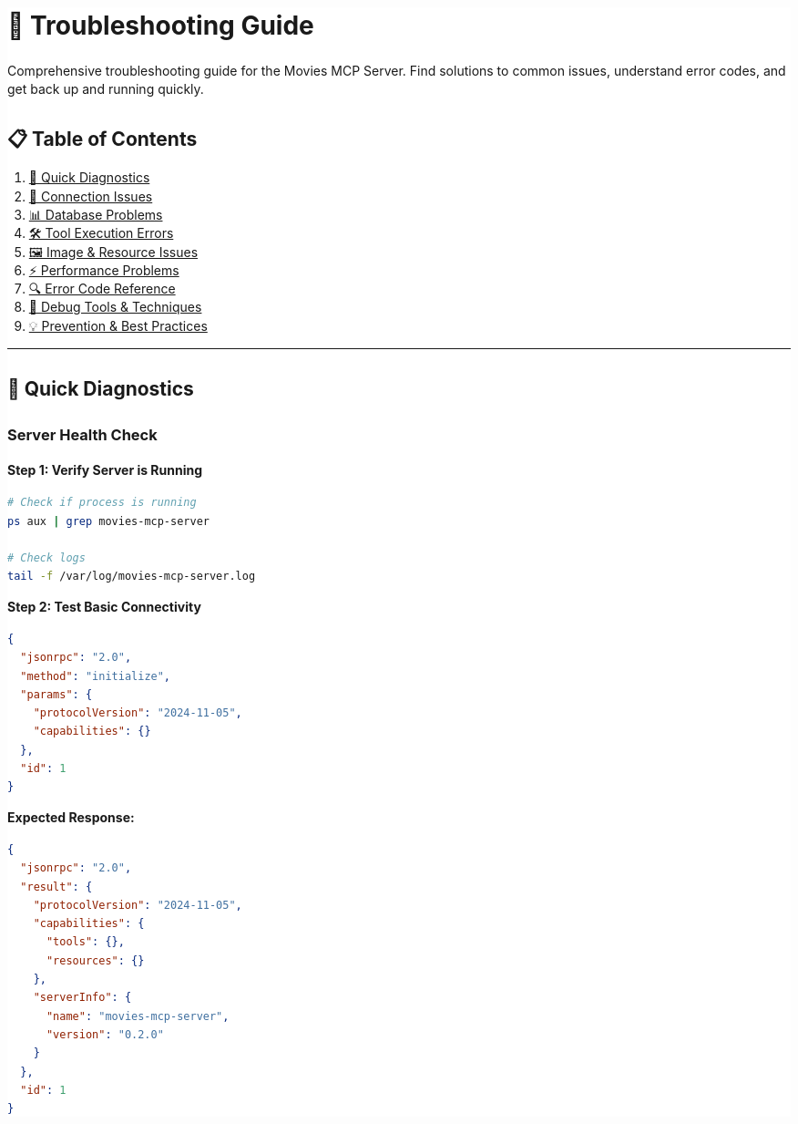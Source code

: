 # 🔧 Troubleshooting Guide

Comprehensive troubleshooting guide for the Movies MCP Server. Find solutions to common issues, understand error codes, and get back up and running quickly.

## 📋 Table of Contents

1. [🚨 Quick Diagnostics](#-quick-diagnostics)
2. [🔗 Connection Issues](#-connection-issues)
3. [📊 Database Problems](#-database-problems)
4. [🛠️ Tool Execution Errors](#-tool-execution-errors)
5. [🖼️ Image & Resource Issues](#-image--resource-issues)
6. [⚡ Performance Problems](#-performance-problems)
7. [🔍 Error Code Reference](#-error-code-reference)
8. [🧪 Debug Tools & Techniques](#-debug-tools--techniques)
9. [💡 Prevention & Best Practices](#-prevention--best-practices)

---

## 🚨 Quick Diagnostics

### Server Health Check

**Step 1: Verify Server is Running**
```bash
# Check if process is running
ps aux | grep movies-mcp-server

# Check logs
tail -f /var/log/movies-mcp-server.log
```

**Step 2: Test Basic Connectivity**
```json
{
  "jsonrpc": "2.0",
  "method": "initialize",
  "params": {
    "protocolVersion": "2024-11-05",
    "capabilities": {}
  },
  "id": 1
}
```

**Expected Response:**
```json
{
  "jsonrpc": "2.0",
  "result": {
    "protocolVersion": "2024-11-05",
    "capabilities": {
      "tools": {},
      "resources": {}
    },
    "serverInfo": {
      "name": "movies-mcp-server",
      "version": "0.2.0"
    }
  },
  "id": 1
}
```
